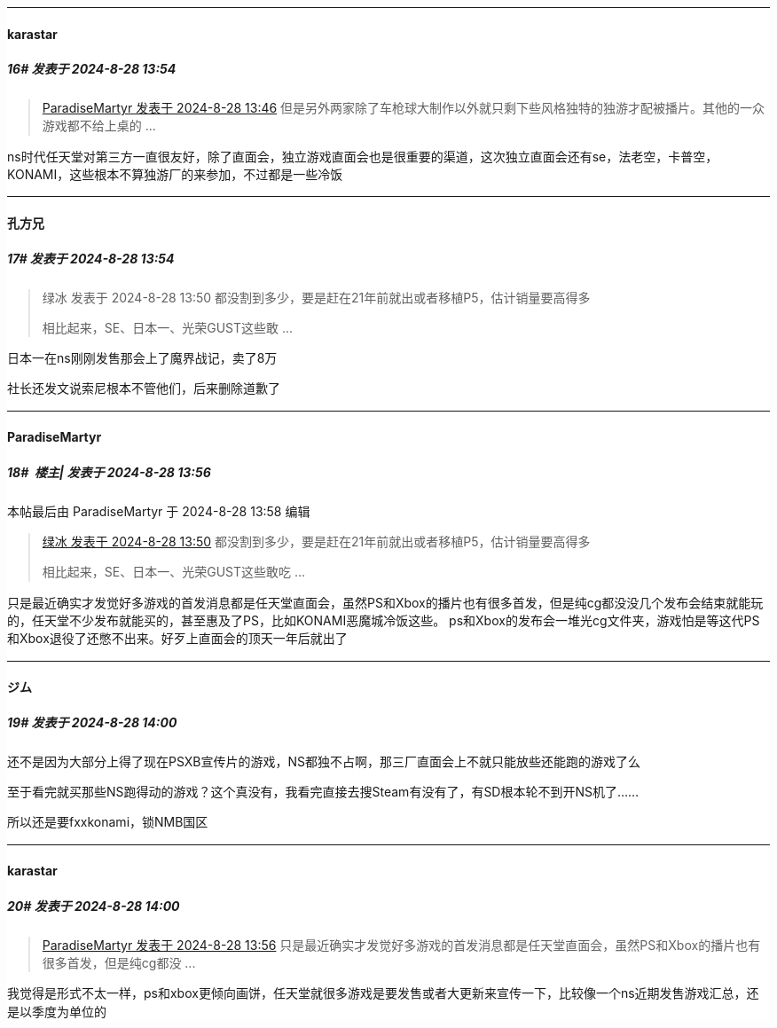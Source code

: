 *****

####  karastar  
##### 16#       发表于 2024-8-28 13:54

<blockquote><a href="httphttps://bbs.saraba1st.com/2b/forum.php?mod=redirect&amp;goto=findpost&amp;pid=66041968&amp;ptid=2197006" target="_blank">ParadiseMartyr 发表于 2024-8-28 13:46</a>
但是另外两家除了车枪球大制作以外就只剩下些风格独特的独游才配被播片。其他的一众游戏都不给上桌的 ...</blockquote>
ns时代任天堂对第三方一直很友好，除了直面会，独立游戏直面会也是很重要的渠道，这次独立直面会还有se，法老空，卡普空，KONAMI，这些根本不算独游厂的来参加，不过都是一些冷饭

*****

####  孔方兄  
##### 17#       发表于 2024-8-28 13:54

<blockquote>绿冰 发表于 2024-8-28 13:50
都没割到多少，要是赶在21年前就出或者移植P5，估计销量要高得多

相比起来，SE、日本一、光荣GUST这些敢 ...</blockquote>
日本一在ns刚刚发售那会上了魔界战记，卖了8万

社长还发文说索尼根本不管他们，后来删除道歉了

*****

####  ParadiseMartyr  
##### 18#         楼主| 发表于 2024-8-28 13:56

 本帖最后由 ParadiseMartyr 于 2024-8-28 13:58 编辑 
<blockquote><a href="httphttps://bbs.saraba1st.com/2b/forum.php?mod=redirect&amp;goto=findpost&amp;pid=66042005&amp;ptid=2197006" target="_blank">绿冰 发表于 2024-8-28 13:50</a>
都没割到多少，要是赶在21年前就出或者移植P5，估计销量要高得多

相比起来，SE、日本一、光荣GUST这些敢吃 ...</blockquote>
只是最近确实才发觉好多游戏的首发消息都是任天堂直面会，虽然PS和Xbox的播片也有很多首发，但是纯cg都没没几个发布会结束就能玩的，任天堂不少发布就能买的，甚至惠及了PS，比如KONAMI恶魔城冷饭这些。
ps和Xbox的发布会一堆光cg文件夹，游戏怕是等这代PS和Xbox退役了还憋不出来。好歹上直面会的顶天一年后就出了

*****

####  ジム  
##### 19#       发表于 2024-8-28 14:00

还不是因为大部分上得了现在PSXB宣传片的游戏，NS都独不占啊，那三厂直面会上不就只能放些还能跑的游戏了么

至于看完就买那些NS跑得动的游戏？这个真没有，我看完直接去搜Steam有没有了，有SD根本轮不到开NS机了……

所以还是要fxxkonami，锁NMB国区

*****

####  karastar  
##### 20#       发表于 2024-8-28 14:00

<blockquote><a href="httphttps://bbs.saraba1st.com/2b/forum.php?mod=redirect&amp;goto=findpost&amp;pid=66042054&amp;ptid=2197006" target="_blank">ParadiseMartyr 发表于 2024-8-28 13:56</a>
只是最近确实才发觉好多游戏的首发消息都是任天堂直面会，虽然PS和Xbox的播片也有很多首发，但是纯cg都没 ...</blockquote>
我觉得是形式不太一样，ps和xbox更倾向画饼，任天堂就很多游戏是要发售或者大更新来宣传一下，比较像一个ns近期发售游戏汇总，还是以季度为单位的
